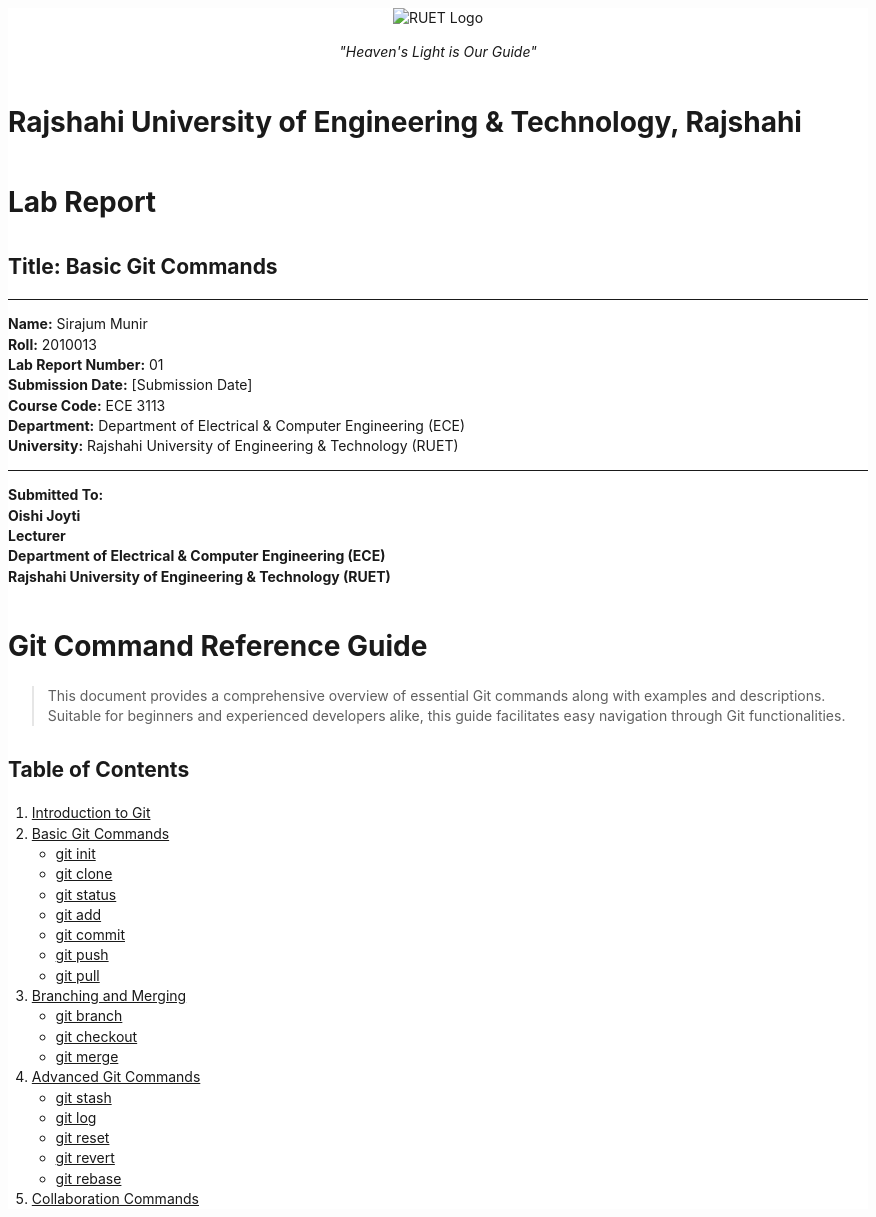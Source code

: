 <p align="center">
  <img src="https://saif1024bd.wordpress.com/wp-content/uploads/2011/06/ruet-monogram-1545x1850.png?w=250" alt="RUET Logo" height="200">
</p>


<p align="center"><em>"Heaven's Light is Our Guide"</em></p>

# Rajshahi University of Engineering & Technology, Rajshahi


# Lab Report

## Title: Basic Git Commands
---

**Name:** Sirajum Munir  
**Roll:** 2010013  
**Lab Report Number:** 01   
**Submission Date:** [Submission Date]   
**Course Code:** ECE 3113  
**Department:** Department of Electrical & Computer Engineering (ECE)  
**University:** Rajshahi University of Engineering & Technology (RUET)  

---

**Submitted To:**  
**Oishi Joyti**  
**Lecturer**  
**Department of Electrical & Computer Engineering (ECE)**  
**Rajshahi University of Engineering & Technology (RUET)**





# Git Command Reference Guide

> This document provides a comprehensive overview of essential Git commands along with examples and descriptions. Suitable for beginners and experienced developers alike, this guide facilitates easy navigation through Git functionalities.

## Table of Contents

1. [Introduction to Git](#introduction-to-git)
2. [Basic Git Commands](#basic-git-commands)
    - [git init](#git-init)
    - [git clone](#git-clone)
    - [git status](#git-status)
    - [git add](#git-add)
    - [git commit](#git-commit)
    - [git push](#git-push)
    - [git pull](#git-pull)
3. [Branching and Merging](#branching-and-merging)
    - [git branch](#git-branch)
    - [git checkout](#git-checkout)
    - [git merge](#git-merge)
4. [Advanced Git Commands](#advanced-git-commands)
    - [git stash](#git-stash)
    - [git log](#git-log)
    - [git reset](#git-reset)
    - [git revert](#git-revert)
    - [git rebase](#git-rebase)
5. [Collaboration Commands](#collaboration-commands)